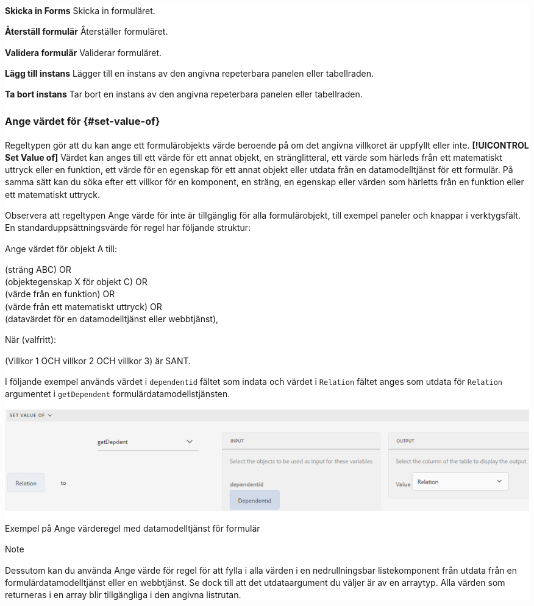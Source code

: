 **Skicka in Forms** Skicka in formuläret.

**Återställ formulär** Återställer formuläret.

**Validera formulär** Validerar formuläret.

**Lägg till instans** Lägger till en instans av den angivna repeterbara panelen eller tabellraden.

**Ta bort instans** Tar bort en instans av den angivna repeterbara panelen eller tabellraden.

### Ange värdet för {#set-value-of}

Regeltypen gör att du kan ange ett formulärobjekts värde beroende på om det angivna villkoret är uppfyllt eller inte. **[!UICONTROL Set Value of]** Värdet kan anges till ett värde för ett annat objekt, en stränglitteral, ett värde som härleds från ett matematiskt uttryck eller en funktion, ett värde för en egenskap för ett annat objekt eller utdata från en datamodelltjänst för ett formulär. På samma sätt kan du söka efter ett villkor för en komponent, en sträng, en egenskap eller värden som härletts från en funktion eller ett matematiskt uttryck.

Observera att regeltypen Ange värde för inte är tillgänglig för alla formulärobjekt, till exempel paneler och knappar i verktygsfält. En standarduppsättningsvärde för regel har följande struktur:

Ange värdet för objekt A till:

(sträng ABC) OR\
(objektegenskap X för objekt C) OR\
(värde från en funktion) OR\
(värde från ett matematiskt uttryck) OR\
(datavärdet för en datamodelltjänst eller webbtjänst),

När (valfritt):

(Villkor 1 OCH villkor 2 OCH villkor 3) är SANT.

I följande exempel används värdet i `dependentid` fältet som indata och värdet i `Relation` fältet anges som utdata för `Relation` argumentet i `getDependent` formulärdatamodellstjänsten.

![set-value-web-service](assets/set-value-web-service.png)

Exempel på Ange värderegel med datamodelltjänst för formulär

>[!NOTE]
>
>Dessutom kan du använda Ange värde för regel för att fylla i alla värden i en nedrullningsbar listekomponent från utdata från en formulärdatamodelltjänst eller en webbtjänst. Se dock till att det utdataargument du väljer är av en arraytyp. Alla värden som returneras i en array blir tillgängliga i den angivna listrutan.
